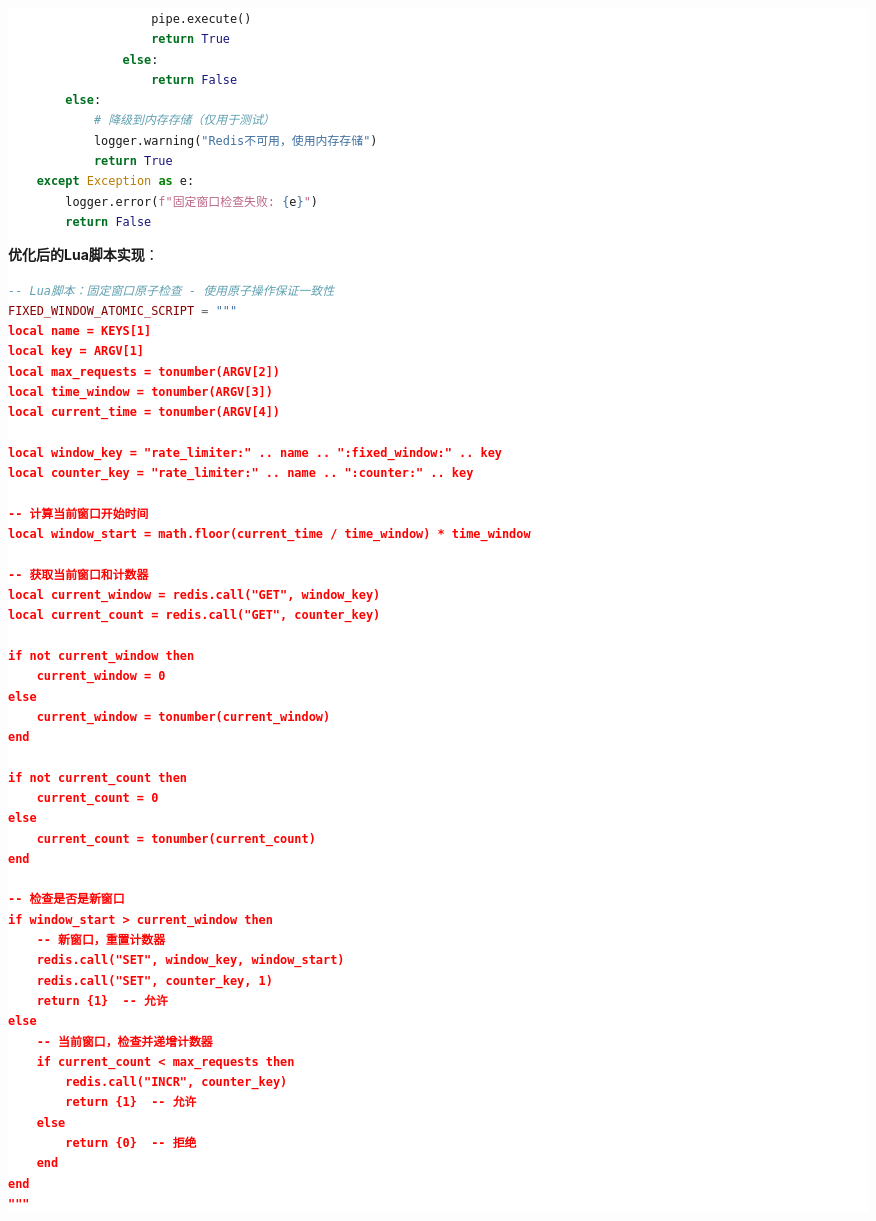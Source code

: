 ```python
                    pipe.execute()
                    return True
                else:
                    return False
        else:
            # 降级到内存存储（仅用于测试）
            logger.warning("Redis不可用，使用内存存储")
            return True
    except Exception as e:
        logger.error(f"固定窗口检查失败: {e}")
        return False
```

**优化后的Lua脚本实现**：
```lua
-- Lua脚本：固定窗口原子检查 - 使用原子操作保证一致性
FIXED_WINDOW_ATOMIC_SCRIPT = """
local name = KEYS[1]
local key = ARGV[1]
local max_requests = tonumber(ARGV[2])
local time_window = tonumber(ARGV[3])
local current_time = tonumber(ARGV[4])

local window_key = "rate_limiter:" .. name .. ":fixed_window:" .. key
local counter_key = "rate_limiter:" .. name .. ":counter:" .. key

-- 计算当前窗口开始时间
local window_start = math.floor(current_time / time_window) * time_window

-- 获取当前窗口和计数器
local current_window = redis.call("GET", window_key)
local current_count = redis.call("GET", counter_key)

if not current_window then
    current_window = 0
else
    current_window = tonumber(current_window)
end

if not current_count then
    current_count = 0
else
    current_count = tonumber(current_count)
end

-- 检查是否是新窗口
if window_start > current_window then
    -- 新窗口，重置计数器
    redis.call("SET", window_key, window_start)
    redis.call("SET", counter_key, 1)
    return {1}  -- 允许
else
    -- 当前窗口，检查并递增计数器
    if current_count < max_requests then
        redis.call("INCR", counter_key)
        return {1}  -- 允许
    else
        return {0}  -- 拒绝
    end
end
"""
```
